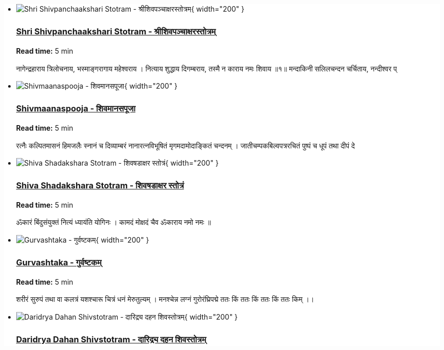 

- ![Shri Shivpanchaakshari Stotram - श्रीशिवपञ्चाक्षरस्तोत्रम्](../assets/images/samskrut/Shiva.jpg){ width="200" }

    ### [Shri Shivpanchaakshari Stotram - श्रीशिवपञ्चाक्षरस्तोत्रम्](shri-shivpanchaakshari-stotram.md)
    
    **Read time:** 5 min
    
    नागेन्द्रहाराय त्रिलोचनाय, भस्माङ्गरागाय महेश्वराय । नित्याय शुद्धाय दिगम्बराय, तस्मै न काराय नमः शिवाय ॥१॥ मन्दाकिनी सलिलचन्दन चर्चिताय, नन्दीश्वर प्


- ![Shivmaanaspooja - शिवमानसपूजा](../assets/images/samskrut/Shiva.jpg){ width="200" }

    ### [Shivmaanaspooja - शिवमानसपूजा](shivmaanaspooja.md)
    
    **Read time:** 5 min
    
    रत्नैः कल्पितमासनं हिमजलैः स्नानं च दिव्याम्बरं    नानारत्नविभूषितं मृगमदामोदाङ्कितं चन्दनम् ।    जातीचम्पकबिल्वपत्ररचितं पुष्पं च धूपं तथा    दीपं दे
    
</div>

<div class="grid cards" markdown>



- ![Shiva Shadakshara Stotram  - शिवषडाक्षर स्तोत्रं](../assets/images/samskrut/Shiva.jpg){ width="200" }

    ### [Shiva Shadakshara Stotram  - शिवषडाक्षर स्तोत्रं](shiva-shadakshara-stotram.md)
    
    **Read time:** 5 min
    
    ॐकारं बिंदुसंयुक्तं नित्यं ध्यायंति योगिनः ।    कामदं मोक्षदं चैव ॐकाराय नमो नमः ॥


- ![Gurvashtaka  - गुर्वष्टकम्](../assets/images/samskrut/Sri-Ramakrishna.jpg){ width="200" }

    ### [Gurvashtaka  - गुर्वष्टकम्](gurvashtaka.md)
    
    **Read time:** 5 min
    
    शरीरं सुरुपं तथा वा कलत्रं यशश्चारू चित्रं धनं मेरुतुल्यम् ।   मनश्चेन्न लग्नं गुरोरंघ्रिपद्मे ततः किं ततः किं ततः किं ततः किम् ।।
    
</div>

<div class="grid cards" markdown>



- ![Daridrya Dahan Shivstotram - दारिद्र्य दहन शिवस्तोत्रम्](../assets/images/samskrut/Shiva.jpg){ width="200" }

    ### [Daridrya Dahan Shivstotram - दारिद्र्य दहन शिवस्तोत्रम्](daridrya-dahan-shivstotram.md)
    